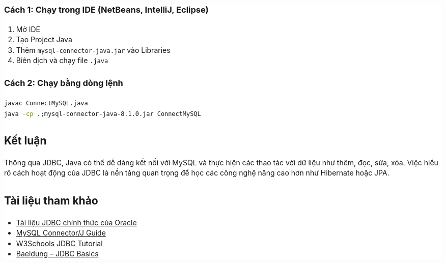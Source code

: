 ### Cách 1: Chạy trong IDE (NetBeans, IntelliJ, Eclipse)

1. Mở IDE
2. Tạo Project Java
3. Thêm `mysql-connector-java.jar` vào Libraries
4. Biên dịch và chạy file `.java`

### Cách 2: Chạy bằng dòng lệnh

```bash
javac ConnectMySQL.java
java -cp .;mysql-connector-java-8.1.0.jar ConnectMySQL
```

## Kết luận

Thông qua JDBC, Java có thể dễ dàng kết nối với MySQL và thực hiện các thao tác với dữ liệu như thêm, đọc, sửa, xóa. Việc hiểu rõ cách hoạt động của JDBC là nền tảng quan trọng để học các công nghệ nâng cao hơn như Hibernate hoặc JPA.

## Tài liệu tham khảo

- [Tài liệu JDBC chính thức của Oracle](https://docs.oracle.com/javase/tutorial/jdbc/)
- [MySQL Connector/J Guide](https://dev.mysql.com/doc/connector-j/8.0/en/)
- [W3Schools JDBC Tutorial](https://www.w3schools.com/java/java_mysql.asp)
- [Baeldung – JDBC Basics](https://www.baeldung.com/java-jdbc)